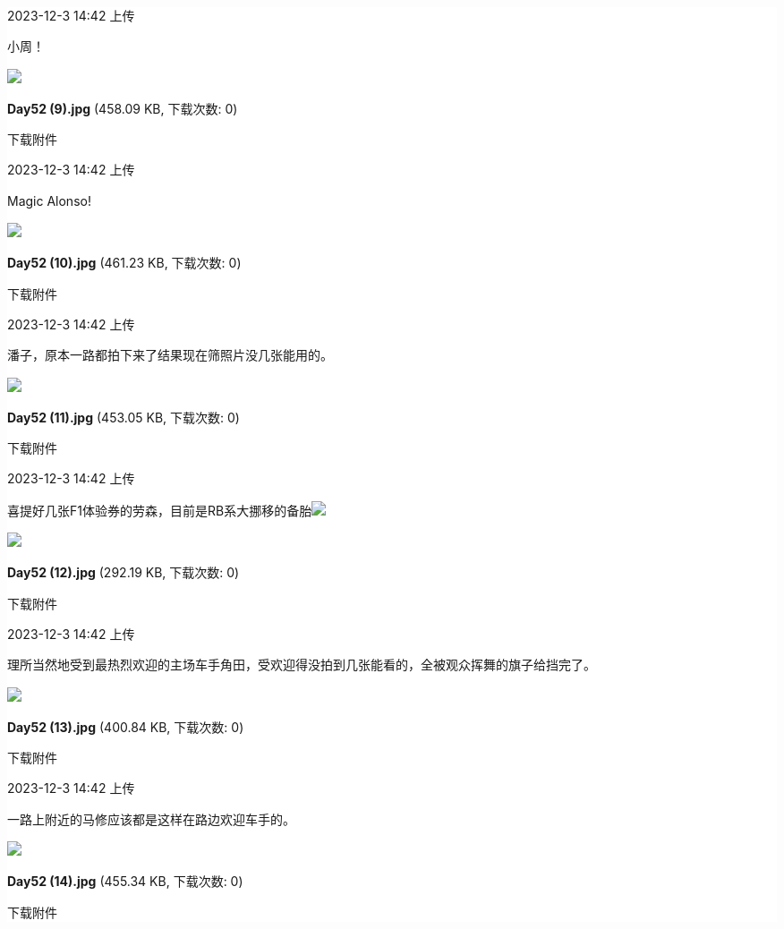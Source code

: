 2023-12-3 14:42 上传

 小周！

<img src="https://img.saraba1st.com/forum/202312/03/144210k853lz4840p24ww8.jpg" referrerpolicy="no-referrer">

<strong>Day52 (9).jpg</strong> (458.09 KB, 下载次数: 0)

下载附件

2023-12-3 14:42 上传

Magic Alonso!

<img src="https://img.saraba1st.com/forum/202312/03/144211admllmsqglltekm9.jpg" referrerpolicy="no-referrer">

<strong>Day52 (10).jpg</strong> (461.23 KB, 下载次数: 0)

下载附件

2023-12-3 14:42 上传

 潘子，原本一路都拍下来了结果现在筛照片没几张能用的。

<img src="https://img.saraba1st.com/forum/202312/03/144211s3gm11mqzz2gc0n0.jpg" referrerpolicy="no-referrer">

<strong>Day52 (11).jpg</strong> (453.05 KB, 下载次数: 0)

下载附件

2023-12-3 14:42 上传

 喜提好几张F1体验券的劳森，目前是RB系大挪移的备胎<img src="https://static.saraba1st.com/image/smiley/face2017/067.png" referrerpolicy="no-referrer">

<img src="https://img.saraba1st.com/forum/202312/03/144211m70k80uuemmcu7te.jpg" referrerpolicy="no-referrer">

<strong>Day52 (12).jpg</strong> (292.19 KB, 下载次数: 0)

下载附件

2023-12-3 14:42 上传

 理所当然地受到最热烈欢迎的主场车手角田，受欢迎得没拍到几张能看的，全被观众挥舞的旗子给挡完了。

<img src="https://img.saraba1st.com/forum/202312/03/144211e0t60abfcz46m6s6.jpg" referrerpolicy="no-referrer">

<strong>Day52 (13).jpg</strong> (400.84 KB, 下载次数: 0)

下载附件

2023-12-3 14:42 上传

 一路上附近的马修应该都是这样在路边欢迎车手的。

<img src="https://img.saraba1st.com/forum/202312/03/144207kmbipyaa4xhhtzqi.jpg" referrerpolicy="no-referrer">

<strong>Day52 (14).jpg</strong> (455.34 KB, 下载次数: 0)

下载附件
